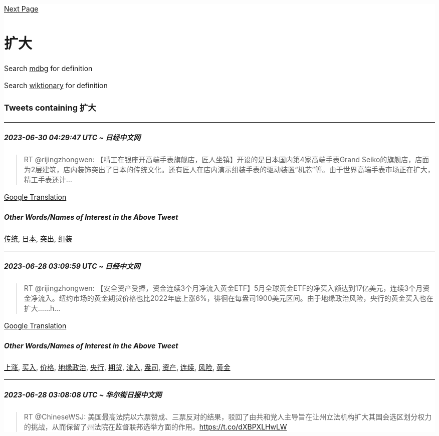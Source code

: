 [Next Page](扩大-01.md)
# 扩大

Search [mdbg](https://www.mdbg.net/chinese/dictionary?page=worddict&wdrst=0&wdqb=扩大) for definition

Search [wiktionary](https://en.wiktionary.org/wiki/扩大) for definition

### Tweets containing 扩大

___
##### 2023-06-30 04:29:47 UTC ~ 日经中文网
> RT @rijingzhongwen: 【精工在银座开高端手表旗舰店，匠人坐镇】开设的是日本国内第4家高端手表Grand Seiko的旗舰店，店面为2层建筑，店内装饰突出了日本的传统文化。还有匠人在店内演示组装手表的驱动装置“机芯”等。由于世界高端手表市场正在扩大，精工手表还计…

[Google Translation](https://translate.google.com/?hi=en&tab=TT&sl=zh-CN&tl=en&op=translate&text=RT+%40rijingzhongwen%3A+%E3%80%90%E7%B2%BE%E5%B7%A5%E5%9C%A8%E9%93%B6%E5%BA%A7%E5%BC%80%E9%AB%98%E7%AB%AF%E6%89%8B%E8%A1%A8%E6%97%97%E8%88%B0%E5%BA%97%EF%BC%8C%E5%8C%A0%E4%BA%BA%E5%9D%90%E9%95%87%E3%80%91%E5%BC%80%E8%AE%BE%E7%9A%84%E6%98%AF%E6%97%A5%E6%9C%AC%E5%9B%BD%E5%86%85%E7%AC%AC4%E5%AE%B6%E9%AB%98%E7%AB%AF%E6%89%8B%E8%A1%A8Grand+Seiko%E7%9A%84%E6%97%97%E8%88%B0%E5%BA%97%EF%BC%8C%E5%BA%97%E9%9D%A2%E4%B8%BA2%E5%B1%82%E5%BB%BA%E7%AD%91%EF%BC%8C%E5%BA%97%E5%86%85%E8%A3%85%E9%A5%B0%E7%AA%81%E5%87%BA%E4%BA%86%E6%97%A5%E6%9C%AC%E7%9A%84%E4%BC%A0%E7%BB%9F%E6%96%87%E5%8C%96%E3%80%82%E8%BF%98%E6%9C%89%E5%8C%A0%E4%BA%BA%E5%9C%A8%E5%BA%97%E5%86%85%E6%BC%94%E7%A4%BA%E7%BB%84%E8%A3%85%E6%89%8B%E8%A1%A8%E7%9A%84%E9%A9%B1%E5%8A%A8%E8%A3%85%E7%BD%AE%E2%80%9C%E6%9C%BA%E8%8A%AF%E2%80%9D%E7%AD%89%E3%80%82%E7%94%B1%E4%BA%8E%E4%B8%96%E7%95%8C%E9%AB%98%E7%AB%AF%E6%89%8B%E8%A1%A8%E5%B8%82%E5%9C%BA%E6%AD%A3%E5%9C%A8%E6%89%A9%E5%A4%A7%EF%BC%8C%E7%B2%BE%E5%B7%A5%E6%89%8B%E8%A1%A8%E8%BF%98%E8%AE%A1%E2%80%A6)
##### Other Words/Names of Interest in the Above Tweet
[传统](传统.md), [日本](日本.md), [突出](突出.md), [组装](组装.md)
___
##### 2023-06-28 03:09:59 UTC ~ 日经中文网
> RT @rijingzhongwen: 【安全资产受捧，资金连续3个月净流入黄金ETF】5月全球黄金ETF的净买入额达到17亿美元，连续3个月资金净流入。纽约市场的黄金期货价格也比2022年底上涨6%，徘徊在每盎司1900美元区间。由于地缘政治风险，央行的黄金买入也在扩大……h…

[Google Translation](https://translate.google.com/?hi=en&tab=TT&sl=zh-CN&tl=en&op=translate&text=RT+%40rijingzhongwen%3A+%E3%80%90%E5%AE%89%E5%85%A8%E8%B5%84%E4%BA%A7%E5%8F%97%E6%8D%A7%EF%BC%8C%E8%B5%84%E9%87%91%E8%BF%9E%E7%BB%AD3%E4%B8%AA%E6%9C%88%E5%87%80%E6%B5%81%E5%85%A5%E9%BB%84%E9%87%91ETF%E3%80%915%E6%9C%88%E5%85%A8%E7%90%83%E9%BB%84%E9%87%91ETF%E7%9A%84%E5%87%80%E4%B9%B0%E5%85%A5%E9%A2%9D%E8%BE%BE%E5%88%B017%E4%BA%BF%E7%BE%8E%E5%85%83%EF%BC%8C%E8%BF%9E%E7%BB%AD3%E4%B8%AA%E6%9C%88%E8%B5%84%E9%87%91%E5%87%80%E6%B5%81%E5%85%A5%E3%80%82%E7%BA%BD%E7%BA%A6%E5%B8%82%E5%9C%BA%E7%9A%84%E9%BB%84%E9%87%91%E6%9C%9F%E8%B4%A7%E4%BB%B7%E6%A0%BC%E4%B9%9F%E6%AF%942022%E5%B9%B4%E5%BA%95%E4%B8%8A%E6%B6%A86%25%EF%BC%8C%E5%BE%98%E5%BE%8A%E5%9C%A8%E6%AF%8F%E7%9B%8E%E5%8F%B81900%E7%BE%8E%E5%85%83%E5%8C%BA%E9%97%B4%E3%80%82%E7%94%B1%E4%BA%8E%E5%9C%B0%E7%BC%98%E6%94%BF%E6%B2%BB%E9%A3%8E%E9%99%A9%EF%BC%8C%E5%A4%AE%E8%A1%8C%E7%9A%84%E9%BB%84%E9%87%91%E4%B9%B0%E5%85%A5%E4%B9%9F%E5%9C%A8%E6%89%A9%E5%A4%A7%E2%80%A6%E2%80%A6h%E2%80%A6)
##### Other Words/Names of Interest in the Above Tweet
[上涨](上涨.md), [买入](买入.md), [价格](价格.md), [地缘政治](地缘政治.md), [央行](央行.md), [期货](期货.md), [流入](流入.md), [盎司](盎司.md), [资产](资产.md), [连续](连续.md), [风险](风险.md), [黄金](黄金.md)
___
##### 2023-06-28 03:08:08 UTC ~ 华尔街日报中文网
> RT @ChineseWSJ: 美国最高法院以六票赞成、三票反对的结果，驳回了由共和党人主导旨在让州立法机构扩大其国会选区划分权力的挑战，从而保留了州法院在监督联邦选举方面的作用。https://t.co/dXBPXLHwLW
